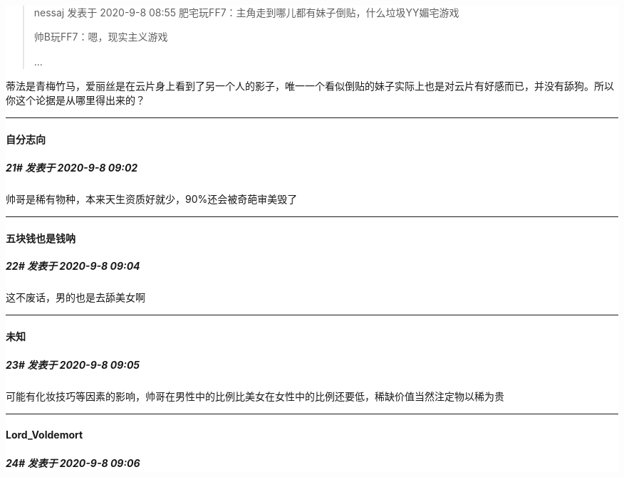 

<blockquote>nessaj 发表于 2020-9-8 08:55
肥宅玩FF7：主角走到哪儿都有妹子倒贴，什么垃圾YY媚宅游戏

帅B玩FF7：嗯，现实主义游戏

 ...</blockquote>
蒂法是青梅竹马，爱丽丝是在云片身上看到了另一个人的影子，唯一一个看似倒贴的妹子实际上也是对云片有好感而已，并没有舔狗。所以你这个论据是从哪里得出来的？







*****

####  自分志向  
##### 21#       发表于 2020-9-8 09:02




帅哥是稀有物种，本来天生资质好就少，90%还会被奇葩审美毁了







*****

####  五块钱也是钱呐  
##### 22#       发表于 2020-9-8 09:04




这不废话，男的也是去舔美女啊







*****

####  未知  
##### 23#       发表于 2020-9-8 09:05




可能有化妆技巧等因素的影响，帅哥在男性中的比例比美女在女性中的比例还要低，稀缺价值当然注定物以稀为贵







*****

####  Lord_Voldemort  
##### 24#       发表于 2020-9-8 09:06

